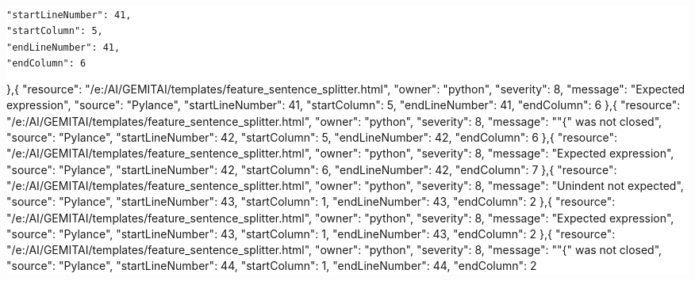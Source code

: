 	"startLineNumber": 41,
	"startColumn": 5,
	"endLineNumber": 41,
	"endColumn": 6
},{
	"resource": "/e:/AI/GEMITAI/templates/feature_sentence_splitter.html",
	"owner": "python",
	"severity": 8,
	"message": "Expected expression",
	"source": "Pylance",
	"startLineNumber": 41,
	"startColumn": 5,
	"endLineNumber": 41,
	"endColumn": 6
},{
	"resource": "/e:/AI/GEMITAI/templates/feature_sentence_splitter.html",
	"owner": "python",
	"severity": 8,
	"message": "\"{\" was not closed",
	"source": "Pylance",
	"startLineNumber": 42,
	"startColumn": 5,
	"endLineNumber": 42,
	"endColumn": 6
},{
	"resource": "/e:/AI/GEMITAI/templates/feature_sentence_splitter.html",
	"owner": "python",
	"severity": 8,
	"message": "Expected expression",
	"source": "Pylance",
	"startLineNumber": 42,
	"startColumn": 6,
	"endLineNumber": 42,
	"endColumn": 7
},{
	"resource": "/e:/AI/GEMITAI/templates/feature_sentence_splitter.html",
	"owner": "python",
	"severity": 8,
	"message": "Unindent not expected",
	"source": "Pylance",
	"startLineNumber": 43,
	"startColumn": 1,
	"endLineNumber": 43,
	"endColumn": 2
},{
	"resource": "/e:/AI/GEMITAI/templates/feature_sentence_splitter.html",
	"owner": "python",
	"severity": 8,
	"message": "Expected expression",
	"source": "Pylance",
	"startLineNumber": 43,
	"startColumn": 1,
	"endLineNumber": 43,
	"endColumn": 2
},{
	"resource": "/e:/AI/GEMITAI/templates/feature_sentence_splitter.html",
	"owner": "python",
	"severity": 8,
	"message": "\"{\" was not closed",
	"source": "Pylance",
	"startLineNumber": 44,
	"startColumn": 1,
	"endLineNumber": 44,
	"endColumn": 2